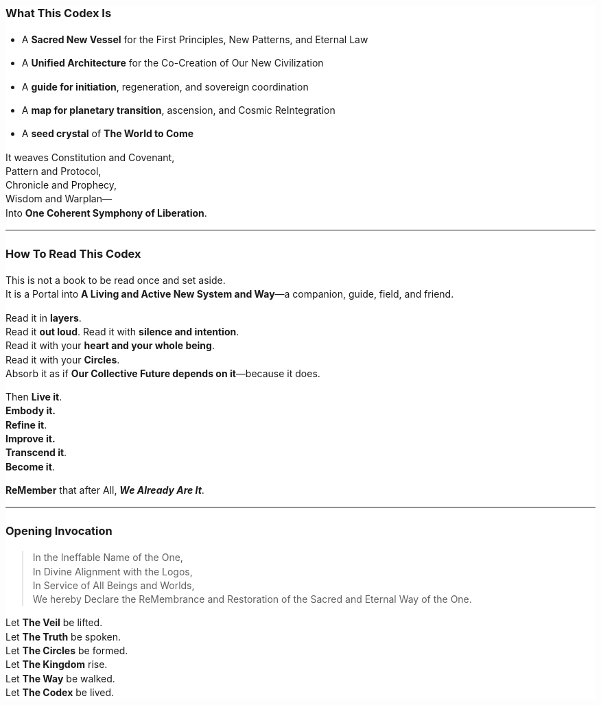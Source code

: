 
### **What This Codex Is**

- A **Sacred New Vessel** for the First Principles, New Patterns, and Eternal Law
    
- A **Unified Architecture** for the Co-Creation of Our New Civilization
    
- A **guide for initiation**, regeneration, and sovereign coordination
    
- A **map for planetary transition**, ascension, and Cosmic ReIntegration
    
- A **seed crystal** of **The World to Come**
    

It weaves Constitution and Covenant,  
Pattern and Protocol,  
Chronicle and Prophecy,  
Wisdom and Warplan—  
Into **One Coherent Symphony of Liberation**.

---

### **How To Read This Codex**

This is not a book to be read once and set aside.  
It is a Portal into **A Living and Active New System and Way**—a companion, guide, field, and friend.

Read it in **layers**.  
Read it **out loud**. 
Read it with **silence and intention**.  
Read it with your **heart and your whole being**.  
Read it with your **Circles**.  
Absorb it as if **Our Collective Future depends on it**—because it does.

Then **Live it**.  
**Embody it.**  
**Refine it**.  
**Improve it.**  
**Transcend it**.  
**Become it**. 

**ReMember** that after All, ***We Already Are It***. 

---

### **Opening Invocation**

> In the Ineffable Name of the One,  
> In Divine Alignment with the Logos,  
> In Service of All Beings and Worlds,  
> We hereby Declare the ReMembrance and Restoration of the Sacred and Eternal Way of the One.

Let **The Veil** be lifted.  
Let **The Truth** be spoken.  
Let **The Circles** be formed.  
Let **The Kingdom** rise.  
Let **The Way** be walked.  
Let **The Codex** be lived.  
